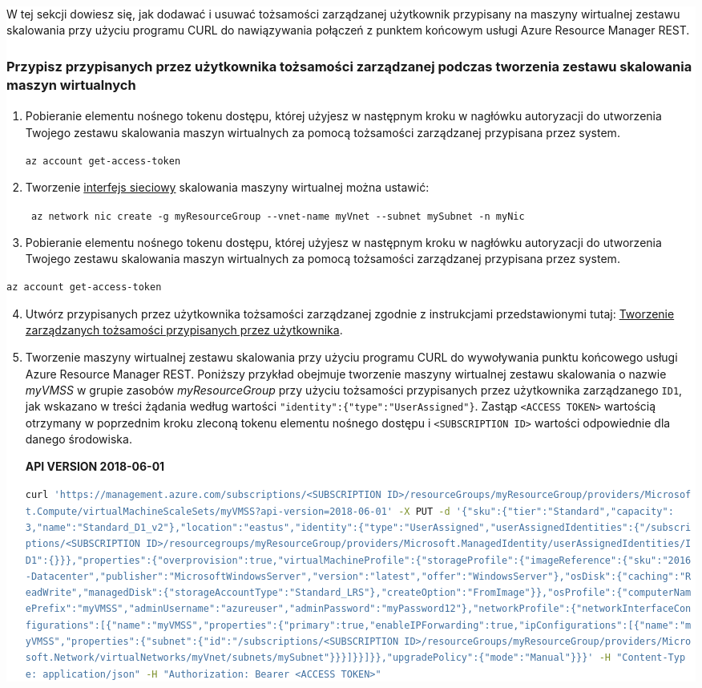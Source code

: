 W tej sekcji dowiesz się, jak dodawać i usuwać tożsamości zarządzanej użytkownik przypisany na maszyny wirtualnej zestawu skalowania przy użyciu programu CURL do nawiązywania połączeń z punktem końcowym usługi Azure Resource Manager REST.

### <a name="assign-a-user-assigned-managed-identity-during-the-creation-of-a-virtual-machine-scale-set"></a>Przypisz przypisanych przez użytkownika tożsamości zarządzanej podczas tworzenia zestawu skalowania maszyn wirtualnych

1. Pobieranie elementu nośnego tokenu dostępu, której użyjesz w następnym kroku w nagłówku autoryzacji do utworzenia Twojego zestawu skalowania maszyn wirtualnych za pomocą tożsamości zarządzanej przypisana przez system.

   ```azurecli-interactive
   az account get-access-token
   ```

2. Tworzenie [interfejs sieciowy](/cli/azure/network/nic?view=azure-cli-latest#az-network-nic-create) skalowania maszyny wirtualnej można ustawić:

   ```azurecli-interactive
    az network nic create -g myResourceGroup --vnet-name myVnet --subnet mySubnet -n myNic
   ```

3.  Pobieranie elementu nośnego tokenu dostępu, której użyjesz w następnym kroku w nagłówku autoryzacji do utworzenia Twojego zestawu skalowania maszyn wirtualnych za pomocą tożsamości zarządzanej przypisana przez system.

   ```azurecli-interactive
   az account get-access-token
   ``` 

4. Utwórz przypisanych przez użytkownika tożsamości zarządzanej zgodnie z instrukcjami przedstawionymi tutaj: [Tworzenie zarządzanych tożsamości przypisanych przez użytkownika](how-to-manage-ua-identity-rest.md#create-a-user-assigned-managed-identity).

5. Tworzenie maszyny wirtualnej zestawu skalowania przy użyciu programu CURL do wywoływania punktu końcowego usługi Azure Resource Manager REST. Poniższy przykład obejmuje tworzenie maszyny wirtualnej zestawu skalowania o nazwie *myVMSS* w grupie zasobów *myResourceGroup* przy użyciu tożsamości przypisanych przez użytkownika zarządzanego `ID1`, jak wskazano w treści żądania według wartości `"identity":{"type":"UserAssigned"}`. Zastąp `<ACCESS TOKEN>` wartością otrzymany w poprzednim kroku zleconą tokenu elementu nośnego dostępu i `<SUBSCRIPTION ID>` wartości odpowiednie dla danego środowiska.
 
   **API VERSION 2018-06-01**

   ```bash   
   curl 'https://management.azure.com/subscriptions/<SUBSCRIPTION ID>/resourceGroups/myResourceGroup/providers/Microsoft.Compute/virtualMachineScaleSets/myVMSS?api-version=2018-06-01' -X PUT -d '{"sku":{"tier":"Standard","capacity":3,"name":"Standard_D1_v2"},"location":"eastus","identity":{"type":"UserAssigned","userAssignedIdentities":{"/subscriptions/<SUBSCRIPTION ID>/resourcegroups/myResourceGroup/providers/Microsoft.ManagedIdentity/userAssignedIdentities/ID1":{}}},"properties":{"overprovision":true,"virtualMachineProfile":{"storageProfile":{"imageReference":{"sku":"2016-Datacenter","publisher":"MicrosoftWindowsServer","version":"latest","offer":"WindowsServer"},"osDisk":{"caching":"ReadWrite","managedDisk":{"storageAccountType":"Standard_LRS"},"createOption":"FromImage"}},"osProfile":{"computerNamePrefix":"myVMSS","adminUsername":"azureuser","adminPassword":"myPassword12"},"networkProfile":{"networkInterfaceConfigurations":[{"name":"myVMSS","properties":{"primary":true,"enableIPForwarding":true,"ipConfigurations":[{"name":"myVMSS","properties":{"subnet":{"id":"/subscriptions/<SUBSCRIPTION ID>/resourceGroups/myResourceGroup/providers/Microsoft.Network/virtualNetworks/myVnet/subnets/mySubnet"}}}]}}]}},"upgradePolicy":{"mode":"Manual"}}}' -H "Content-Type: application/json" -H "Authorization: Bearer <ACCESS TOKEN>"
   ```
